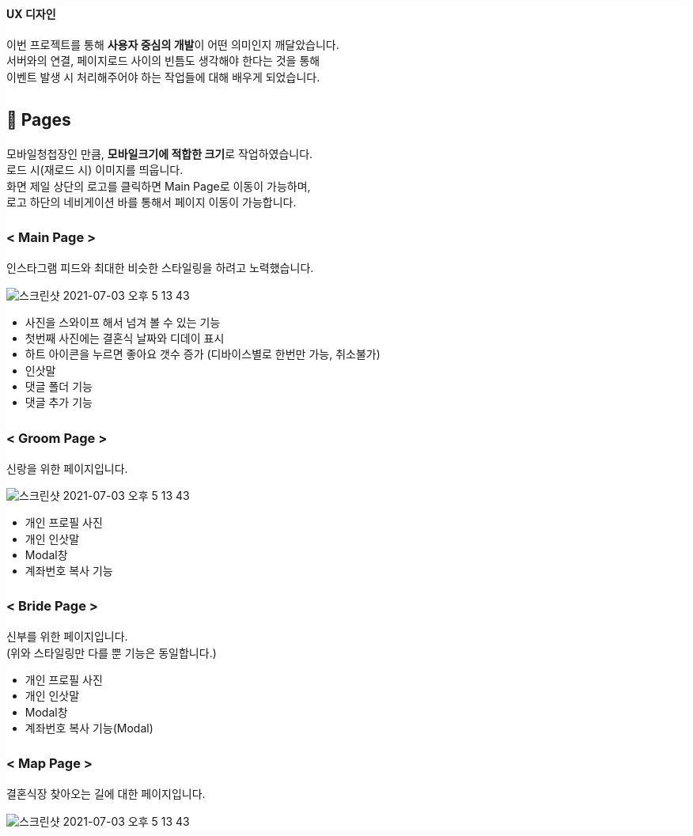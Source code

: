 #### UX 디자인

이번 프로젝트를 통해 **사용자 중심의 개발**이 어떤 의미인지 깨달았습니다.<br />
서버와의 연결, 페이지로드 사이의 빈틈도 생각해야 한다는 것을 통해<br />
이벤트 발생 시 처리해주어야 하는 작업들에 대해 배우게 되었습니다.

## 📌 Pages

모바일청첩장인 만큼, **모바일크기에 적합한 크기**로 작업하였습니다.<br />
로드 시(재로드 시) 이미지를 띄웁니다.<br />
화면 제일 상단의 로고를 클릭하면 Main Page로 이동이 가능하며,<br />
로고 하단의 네비게이션 바를 통해서 페이지 이동이 가능합니다.

### < Main Page >

인스타그램 피드와 최대한 비슷한 스타일링을 하려고 노력했습니다.

<img height="400" alt="스크린샷 2021-07-03 오후 5 13 43" src="https://user-images.githubusercontent.com/58814562/125413332-947a0e9a-b404-492b-a667-f650d1af8c2d.gif">

- 사진을 스와이프 해서 넘겨 볼 수 있는 기능
- 첫번째 사진에는 결혼식 날짜와 디데이 표시
- 하트 아이콘을 누르면 좋아요 갯수 증가 (디바이스별로 한번만 가능, 취소불가)
- 인삿말
- 댓글 폴더 기능
- 댓글 추가 기능

### < Groom Page >

신랑을 위한 페이지입니다.

<img height="400" alt="스크린샷 2021-07-03 오후 5 13 43" src="https://user-images.githubusercontent.com/58814562/125413805-b3cfc77e-c581-4657-a113-cb5809c4f1b8.gif">

- 개인 프로필 사진
- 개인 인삿말
- Modal창
- 계좌번호 복사 기능

### < Bride Page >

신부를 위한 페이지입니다.<br />
(위와 스타일링만 다를 뿐 기능은 동일합니다.)

- 개인 프로필 사진
- 개인 인삿말
- Modal창
- 계좌번호 복사 기능(Modal)

### < Map Page >

결혼식장 찾아오는 길에 대한 페이지입니다.<br />

<img height="400" alt="스크린샷 2021-07-03 오후 5 13 43" src="https://user-images.githubusercontent.com/58814562/125414127-c5086dd7-1faa-4d2e-ad1a-cd3b2ed49351.gif">
